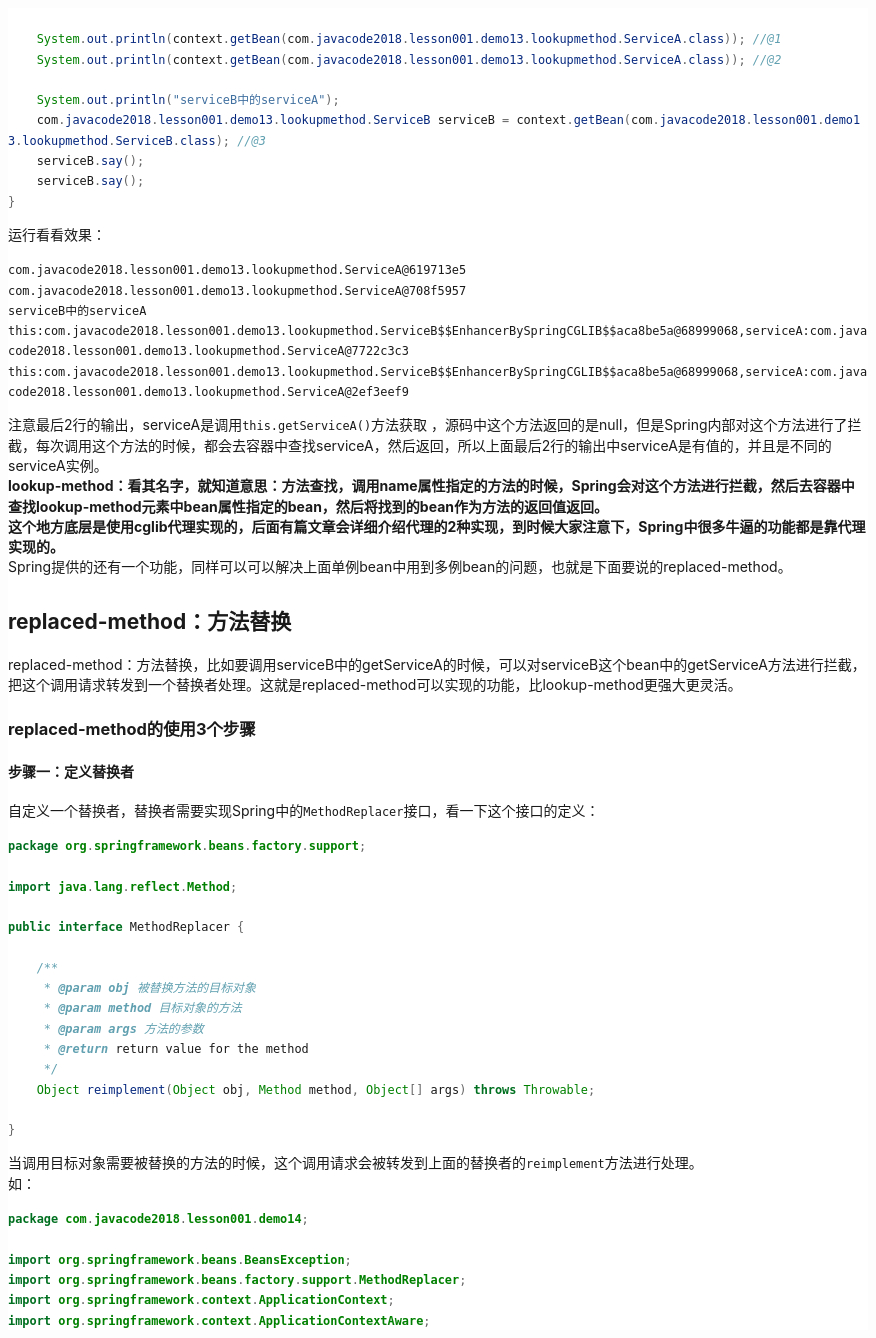 ```java

    System.out.println(context.getBean(com.javacode2018.lesson001.demo13.lookupmethod.ServiceA.class)); //@1
    System.out.println(context.getBean(com.javacode2018.lesson001.demo13.lookupmethod.ServiceA.class)); //@2

    System.out.println("serviceB中的serviceA");
    com.javacode2018.lesson001.demo13.lookupmethod.ServiceB serviceB = context.getBean(com.javacode2018.lesson001.demo13.lookupmethod.ServiceB.class); //@3
    serviceB.say();
    serviceB.say();
}
```
运行看看效果：
```
com.javacode2018.lesson001.demo13.lookupmethod.ServiceA@619713e5
com.javacode2018.lesson001.demo13.lookupmethod.ServiceA@708f5957
serviceB中的serviceA
this:com.javacode2018.lesson001.demo13.lookupmethod.ServiceB$$EnhancerBySpringCGLIB$$aca8be5a@68999068,serviceA:com.javacode2018.lesson001.demo13.lookupmethod.ServiceA@7722c3c3
this:com.javacode2018.lesson001.demo13.lookupmethod.ServiceB$$EnhancerBySpringCGLIB$$aca8be5a@68999068,serviceA:com.javacode2018.lesson001.demo13.lookupmethod.ServiceA@2ef3eef9
```
注意最后2行的输出，serviceA是调用`this.getServiceA()`方法获取 ，源码中这个方法返回的是null，但是Spring内部对这个方法进行了拦截，每次调用这个方法的时候，都会去容器中查找serviceA，然后返回，所以上面最后2行的输出中serviceA是有值的，并且是不同的serviceA实例。<br />**lookup-method：看其名字，就知道意思：方法查找，调用name属性指定的方法的时候，Spring会对这个方法进行拦截，然后去容器中查找lookup-method元素中bean属性指定的bean，然后将找到的bean作为方法的返回值返回。**<br />**这个地方底层是使用cglib代理实现的，后面有篇文章会详细介绍代理的2种实现，到时候大家注意下，Spring中很多牛逼的功能都是靠代理实现的。**<br />Spring提供的还有一个功能，同样可以可以解决上面单例bean中用到多例bean的问题，也就是下面要说的replaced-method。
<a name="Uawqu"></a>
## replaced-method：方法替换
replaced-method：方法替换，比如要调用serviceB中的getServiceA的时候，可以对serviceB这个bean中的getServiceA方法进行拦截，把这个调用请求转发到一个替换者处理。这就是replaced-method可以实现的功能，比lookup-method更强大更灵活。
<a name="u9AJn"></a>
### replaced-method的使用3个步骤
<a name="Xh6Dw"></a>
#### 步骤一：定义替换者
自定义一个替换者，替换者需要实现Spring中的`MethodReplacer`接口，看一下这个接口的定义：
```java
package org.springframework.beans.factory.support;

import java.lang.reflect.Method;

public interface MethodReplacer {

    /**
     * @param obj 被替换方法的目标对象
     * @param method 目标对象的方法
     * @param args 方法的参数
     * @return return value for the method
     */
    Object reimplement(Object obj, Method method, Object[] args) throws Throwable;

}
```
当调用目标对象需要被替换的方法的时候，这个调用请求会被转发到上面的替换者的`reimplement`方法进行处理。<br />如：
```java
package com.javacode2018.lesson001.demo14;

import org.springframework.beans.BeansException;
import org.springframework.beans.factory.support.MethodReplacer;
import org.springframework.context.ApplicationContext;
import org.springframework.context.ApplicationContextAware;
```